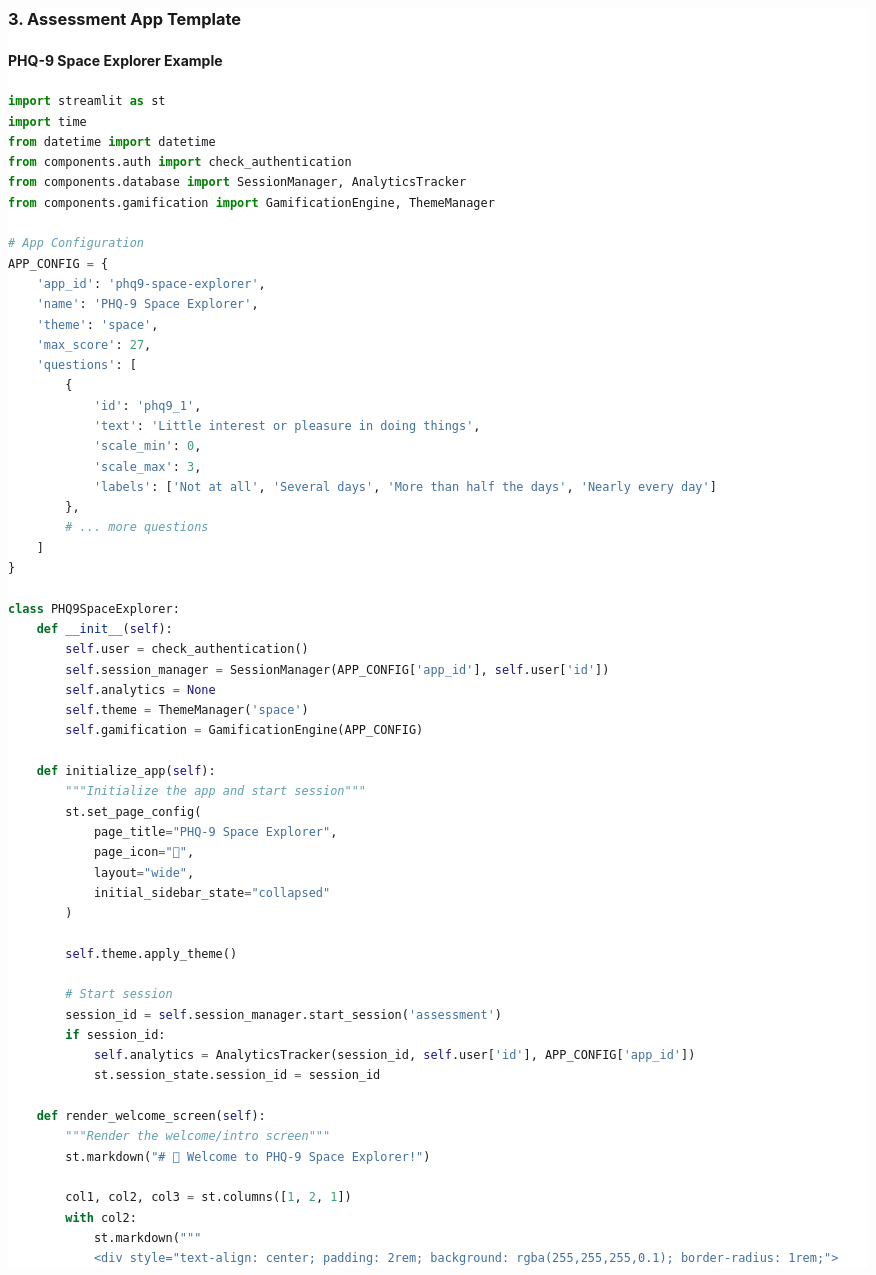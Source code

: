 ### 3. Assessment App Template

#### **PHQ-9 Space Explorer Example**
```python
import streamlit as st
import time
from datetime import datetime
from components.auth import check_authentication
from components.database import SessionManager, AnalyticsTracker
from components.gamification import GamificationEngine, ThemeManager

# App Configuration
APP_CONFIG = {
    'app_id': 'phq9-space-explorer',
    'name': 'PHQ-9 Space Explorer',
    'theme': 'space',
    'max_score': 27,
    'questions': [
        {
            'id': 'phq9_1',
            'text': 'Little interest or pleasure in doing things',
            'scale_min': 0,
            'scale_max': 3,
            'labels': ['Not at all', 'Several days', 'More than half the days', 'Nearly every day']
        },
        # ... more questions
    ]
}

class PHQ9SpaceExplorer:
    def __init__(self):
        self.user = check_authentication()
        self.session_manager = SessionManager(APP_CONFIG['app_id'], self.user['id'])
        self.analytics = None
        self.theme = ThemeManager('space')
        self.gamification = GamificationEngine(APP_CONFIG)
        
    def initialize_app(self):
        """Initialize the app and start session"""
        st.set_page_config(
            page_title="PHQ-9 Space Explorer",
            page_icon="🚀",
            layout="wide",
            initial_sidebar_state="collapsed"
        )
        
        self.theme.apply_theme()
        
        # Start session
        session_id = self.session_manager.start_session('assessment')
        if session_id:
            self.analytics = AnalyticsTracker(session_id, self.user['id'], APP_CONFIG['app_id'])
            st.session_state.session_id = session_id
    
    def render_welcome_screen(self):
        """Render the welcome/intro screen"""
        st.markdown("# 🚀 Welcome to PHQ-9 Space Explorer!")
        
        col1, col2, col3 = st.columns([1, 2, 1])
        with col2:
            st.markdown("""
            <div style="text-align: center; padding: 2rem; background: rgba(255,255,255,0.1); border-radius: 1rem;">
```